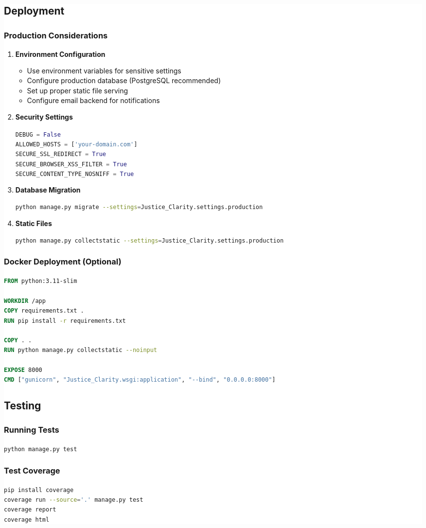 ## Deployment

### Production Considerations

1. **Environment Configuration**
   - Use environment variables for sensitive settings
   - Configure production database (PostgreSQL recommended)
   - Set up proper static file serving
   - Configure email backend for notifications

2. **Security Settings**
   ```python
   DEBUG = False
   ALLOWED_HOSTS = ['your-domain.com']
   SECURE_SSL_REDIRECT = True
   SECURE_BROWSER_XSS_FILTER = True
   SECURE_CONTENT_TYPE_NOSNIFF = True
   ```

3. **Database Migration**
   ```bash
   python manage.py migrate --settings=Justice_Clarity.settings.production
   ```

4. **Static Files**
   ```bash
   python manage.py collectstatic --settings=Justice_Clarity.settings.production
   ```

### Docker Deployment (Optional)

```dockerfile
FROM python:3.11-slim

WORKDIR /app
COPY requirements.txt .
RUN pip install -r requirements.txt

COPY . .
RUN python manage.py collectstatic --noinput

EXPOSE 8000
CMD ["gunicorn", "Justice_Clarity.wsgi:application", "--bind", "0.0.0.0:8000"]
```

## Testing

### Running Tests
```bash
python manage.py test
```

### Test Coverage
```bash
pip install coverage
coverage run --source='.' manage.py test
coverage report
coverage html
```
